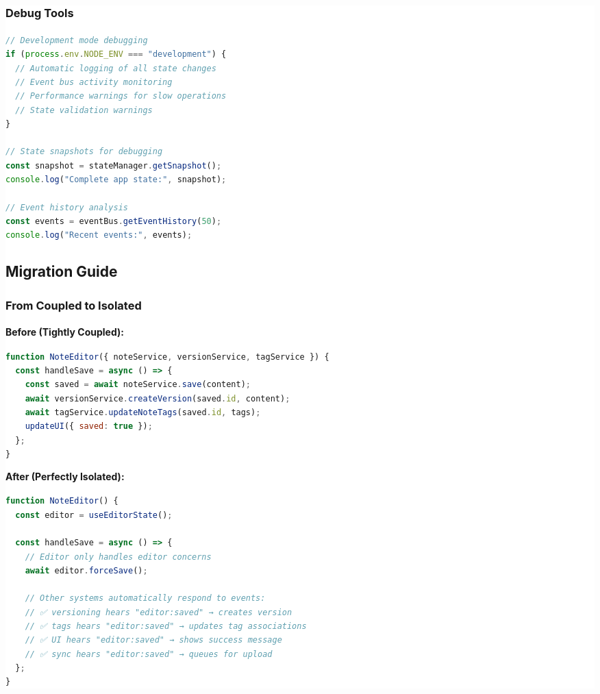 ### Debug Tools

```javascript
// Development mode debugging
if (process.env.NODE_ENV === "development") {
  // Automatic logging of all state changes
  // Event bus activity monitoring
  // Performance warnings for slow operations
  // State validation warnings
}

// State snapshots for debugging
const snapshot = stateManager.getSnapshot();
console.log("Complete app state:", snapshot);

// Event history analysis
const events = eventBus.getEventHistory(50);
console.log("Recent events:", events);
```

## Migration Guide

### From Coupled to Isolated

**Before (Tightly Coupled):**

```javascript
function NoteEditor({ noteService, versionService, tagService }) {
  const handleSave = async () => {
    const saved = await noteService.save(content);
    await versionService.createVersion(saved.id, content);
    await tagService.updateNoteTags(saved.id, tags);
    updateUI({ saved: true });
  };
}
```

**After (Perfectly Isolated):**

```javascript
function NoteEditor() {
  const editor = useEditorState();

  const handleSave = async () => {
    // Editor only handles editor concerns
    await editor.forceSave();

    // Other systems automatically respond to events:
    // ✅ versioning hears "editor:saved" → creates version
    // ✅ tags hears "editor:saved" → updates tag associations
    // ✅ UI hears "editor:saved" → shows success message
    // ✅ sync hears "editor:saved" → queues for upload
  };
}
```
